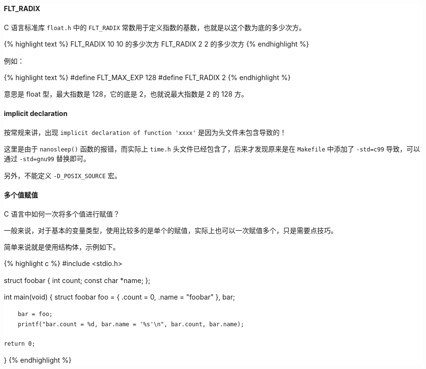 #### FLT_RADIX

C 语言标准库 `float.h` 中的 `FLT_RADIX` 常数用于定义指数的基数，也就是以这个数为底的多少次方。

{% highlight text %}
FLT_RADIX 10     10 的多少次方
FLT_RADIX 2       2 的多少次方
{% endhighlight %}

例如：

{% highlight text %}
#define FLT_MAX_EXP 128
#define FLT_RADIX   2
{% endhighlight %}

意思是 float 型，最大指数是 128，它的底是 2，也就说最大指数是 2 的 128 方。



#### implicit declaration

按常规来讲，出现 `implicit declaration of function 'xxxx'` 是因为头文件未包含导致的！

这里是由于 `nanosleep()` 函数的报错，而实际上 `time.h` 头文件已经包含了，后来才发现原来是在 `Makefile` 中添加了 `-std=c99` 导致，可以通过 `-std=gnu99` 替换即可。

另外，不能定义 `-D_POSIX_SOURCE` 宏。

#### 多个值赋值

C 语言中如何一次将多个值进行赋值？

一般来说，对于基本的变量类型，使用比较多的是单个的赋值，实际上也可以一次赋值多个，只是需要点技巧。

简单来说就是使用结构体，示例如下。

{% highlight c %}
#include <stdio.h>

struct foobar {
        int count;
        const char *name;
};

int main(void)
{
        struct foobar foo = {
                .count = 0,
                .name = "foobar"
        }, bar;

        bar = foo;
        printf("bar.count = %d, bar.name = '%s'\n", bar.count, bar.name);
		
	return 0;
}
{% endhighlight %}
